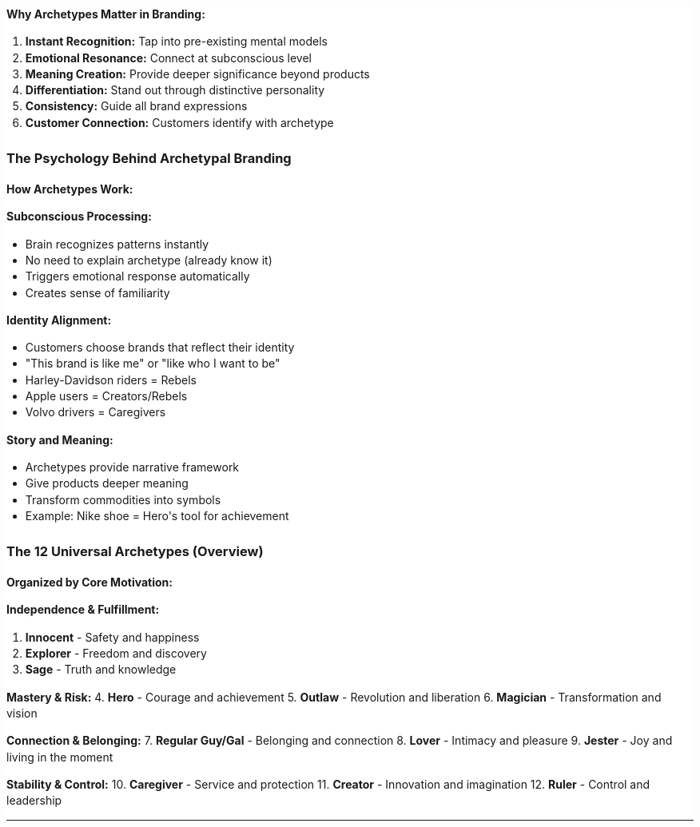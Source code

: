 **Why Archetypes Matter in Branding:**

1. **Instant Recognition:** Tap into pre-existing mental models
2. **Emotional Resonance:** Connect at subconscious level
3. **Meaning Creation:** Provide deeper significance beyond products
4. **Differentiation:** Stand out through distinctive personality
5. **Consistency:** Guide all brand expressions
6. **Customer Connection:** Customers identify with archetype

### The Psychology Behind Archetypal Branding

**How Archetypes Work:**

**Subconscious Processing:**
- Brain recognizes patterns instantly
- No need to explain archetype (already know it)
- Triggers emotional response automatically
- Creates sense of familiarity

**Identity Alignment:**
- Customers choose brands that reflect their identity
- "This brand is like me" or "like who I want to be"
- Harley-Davidson riders = Rebels
- Apple users = Creators/Rebels
- Volvo drivers = Caregivers

**Story and Meaning:**
- Archetypes provide narrative framework
- Give products deeper meaning
- Transform commodities into symbols
- Example: Nike shoe = Hero's tool for achievement

### The 12 Universal Archetypes (Overview)

**Organized by Core Motivation:**

**Independence & Fulfillment:**
1. **Innocent** - Safety and happiness
2. **Explorer** - Freedom and discovery
3. **Sage** - Truth and knowledge

**Mastery & Risk:**
4. **Hero** - Courage and achievement
5. **Outlaw** - Revolution and liberation
6. **Magician** - Transformation and vision

**Connection & Belonging:**
7. **Regular Guy/Gal** - Belonging and connection
8. **Lover** - Intimacy and pleasure
9. **Jester** - Joy and living in the moment

**Stability & Control:**
10. **Caregiver** - Service and protection
11. **Creator** - Innovation and imagination
12. **Ruler** - Control and leadership

---